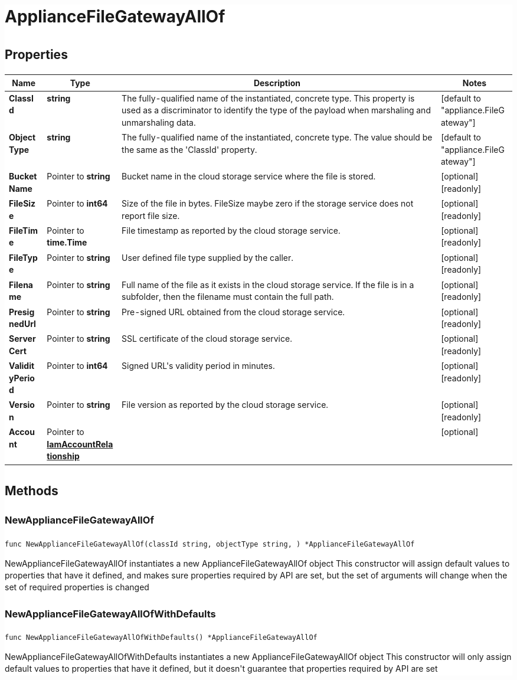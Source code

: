 # ApplianceFileGatewayAllOf

## Properties

Name | Type | Description | Notes
------------ | ------------- | ------------- | -------------
**ClassId** | **string** | The fully-qualified name of the instantiated, concrete type. This property is used as a discriminator to identify the type of the payload when marshaling and unmarshaling data. | [default to "appliance.FileGateway"]
**ObjectType** | **string** | The fully-qualified name of the instantiated, concrete type. The value should be the same as the &#39;ClassId&#39; property. | [default to "appliance.FileGateway"]
**BucketName** | Pointer to **string** | Bucket name in the cloud storage service where the file is stored. | [optional] [readonly] 
**FileSize** | Pointer to **int64** | Size of the file in bytes. FileSize maybe zero if the storage service does not report file size. | [optional] [readonly] 
**FileTime** | Pointer to **time.Time** | File timestamp as reported by the cloud storage service. | [optional] [readonly] 
**FileType** | Pointer to **string** | User defined file type supplied by the caller. | [optional] [readonly] 
**Filename** | Pointer to **string** | Full name of the file as it exists in the cloud storage service. If the file is in a subfolder, then the filename must contain the full path. | [optional] [readonly] 
**PresignedUrl** | Pointer to **string** | Pre-signed URL obtained from the cloud storage service. | [optional] [readonly] 
**ServerCert** | Pointer to **string** | SSL certificate of the cloud storage service. | [optional] [readonly] 
**ValidityPeriod** | Pointer to **int64** | Signed URL&#39;s validity period in minutes. | [optional] [readonly] 
**Version** | Pointer to **string** | File version as reported by the cloud storage service. | [optional] [readonly] 
**Account** | Pointer to [**IamAccountRelationship**](IamAccountRelationship.md) |  | [optional] 

## Methods

### NewApplianceFileGatewayAllOf

`func NewApplianceFileGatewayAllOf(classId string, objectType string, ) *ApplianceFileGatewayAllOf`

NewApplianceFileGatewayAllOf instantiates a new ApplianceFileGatewayAllOf object
This constructor will assign default values to properties that have it defined,
and makes sure properties required by API are set, but the set of arguments
will change when the set of required properties is changed

### NewApplianceFileGatewayAllOfWithDefaults

`func NewApplianceFileGatewayAllOfWithDefaults() *ApplianceFileGatewayAllOf`

NewApplianceFileGatewayAllOfWithDefaults instantiates a new ApplianceFileGatewayAllOf object
This constructor will only assign default values to properties that have it defined,
but it doesn't guarantee that properties required by API are set
